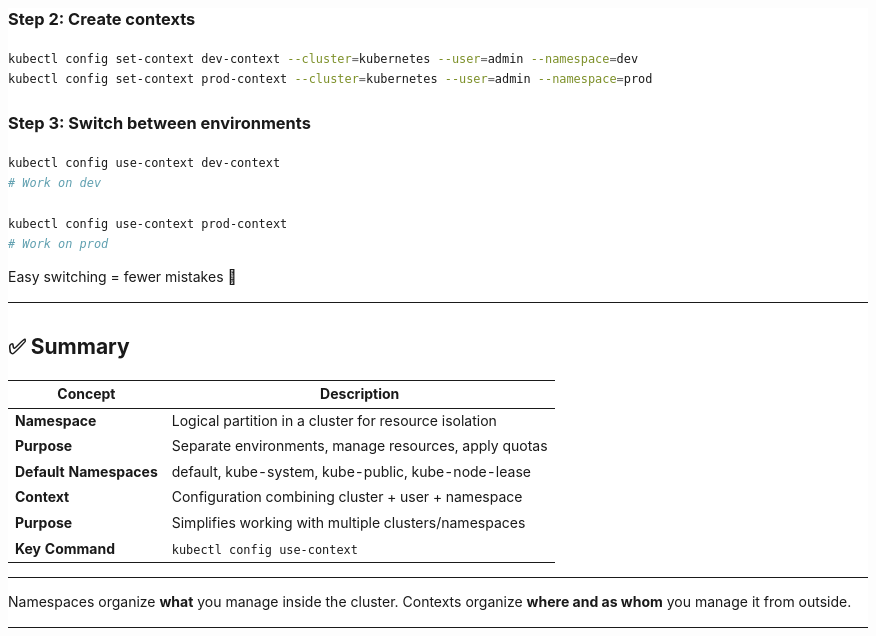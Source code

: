 ### Step 2: Create contexts

```bash
kubectl config set-context dev-context --cluster=kubernetes --user=admin --namespace=dev
kubectl config set-context prod-context --cluster=kubernetes --user=admin --namespace=prod
```

### Step 3: Switch between environments

```bash
kubectl config use-context dev-context
# Work on dev

kubectl config use-context prod-context
# Work on prod
```

Easy switching = fewer mistakes 🚀

---

## ✅ Summary

| Concept                | Description                                           |
| ---------------------- | ----------------------------------------------------- |
| **Namespace**          | Logical partition in a cluster for resource isolation |
| **Purpose**            | Separate environments, manage resources, apply quotas |
| **Default Namespaces** | default, kube-system, kube-public, kube-node-lease    |
| **Context**            | Configuration combining cluster + user + namespace    |
| **Purpose**            | Simplifies working with multiple clusters/namespaces  |
| **Key Command**        | `kubectl config use-context`                          |

---

Namespaces organize **what** you manage inside the cluster.
Contexts organize **where and as whom** you manage it from outside.

---